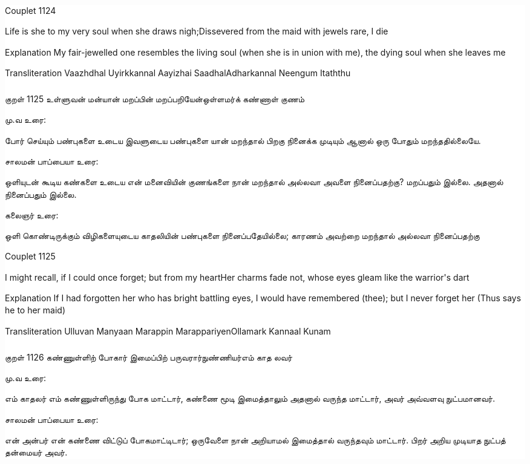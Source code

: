 Couplet
1124

Life is she to my very soul when she draws nigh;Dissevered from the maid with jewels rare, I die

Explanation
My fair-jewelled one resembles the living soul (when she is in union with me), the dying soul when she leaves me

Transliteration
Vaazhdhal Uyirkkannal  Aayizhai  SaadhalAdharkannal  Neengum  Itaththu

###

குறள்
1125
 உள்ளுவன் மன்யான் மறப்பின் மறப்பறியேன்ஒள்ளமர்க் கண்ணாள் குணம்

மு.வ உரை:

போர் செய்யும் பண்புகளை உடைய இவளுடைய பண்புகளை யான் மறந்தால் பிறகு நினைக்க முடியும் ஆனால் ஒரு போதும் மறந்ததில்லையே.

சாலமன் பாப்பையா உரை:

ஒளியுடன் கூடிய கண்களை உடைய என் மனைவியின் குணங்களை  நான் மறந்தால் அல்லவா  அவளை நினைப்பதற்கு? மறப்பதும் இல்லை. அதனால் நினைப்பதும் இல்லை.

கலைஞர் உரை:

ஒளி கொண்டிருக்கும் விழிகளையுடைய காதலியின் பண்புகளை நினைப்பதேயில்லை; காரணம் அவற்றை மறந்தால் அல்லவா நினைப்பதற்கு

Couplet
1125

I might recall, if I could once forget; but from my heartHer charms fade not, whose eyes gleam like the warrior's dart

Explanation
If I had forgotten her who has bright battling eyes, I would have remembered (thee); but I never forget her (Thus says he to her maid)

Transliteration
Ulluvan Manyaan  Marappin  MarappariyenOllamark  Kannaal  Kunam

###

குறள்
1126
 கண்ணுள்ளிற் போகார் இமைப்பிற் பருவரார்நுண்ணியர்எம் காத லவர்

மு.வ உரை:

எம் காதலர் எம் கண்ணுள்ளிருந்து போக மாட்டார், கண்ணை மூடி இமைத்தாலும் அதனால் வருந்த மாட்டார், அவர் அவ்வளவு நுட்பமானவர்.

சாலமன் பாப்பையா உரை:

என் அன்பர் என் கண்ணை விட்டுப் போகமாட்டிடார்; ஒருவேளை நான் அறியாமல் இமைத்தால் வருந்தவும் மாட்டார். பிறர் அறிய முடியாத நுட்பத் தன்மையர் அவர்.
